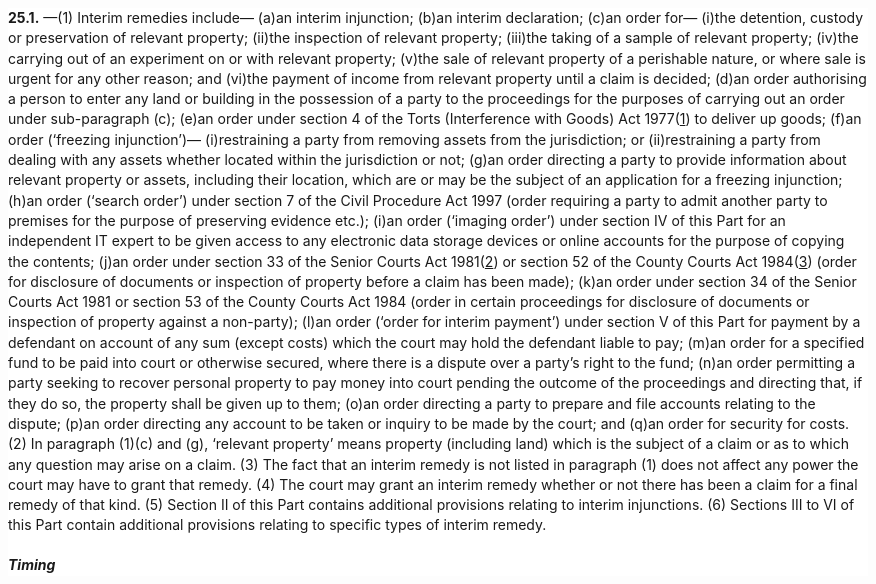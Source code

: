 **25.1.** —(1) Interim remedies include—
(a)an interim injunction;
(b)an interim declaration;
(c)an order for—
(i)the detention, custody or preservation of relevant property;
(ii)the inspection of relevant property;
(iii)the taking of a sample of relevant property;
(iv)the carrying out of an experiment on or with relevant property;
(v)the sale of relevant property of a perishable nature, or where sale is urgent for any other reason; and
(vi)the payment of income from relevant property until a claim is decided;
(d)an order authorising a person to enter any land or building in the possession of a party to the proceedings for the purposes of carrying out an order under sub-paragraph (c);
(e)an order under section 4 of the Torts (Interference with Goods) Act 1977([1](https://www.legislation.gov.uk/uksi/2025/106/schedule/made#f00007)) to deliver up goods;
(f)an order (‘freezing injunction’)—
(i)restraining a party from removing assets from the jurisdiction; or
(ii)restraining a party from dealing with any assets whether located within the jurisdiction or not;
(g)an order directing a party to provide information about relevant property or assets, including their location, which are or may be the subject of an application for a freezing injunction;
(h)an order (‘search order’) under section 7 of the Civil Procedure Act 1997 (order requiring a party to admit another party to premises for the purpose of preserving evidence etc.);
(i)an order (‘imaging order’) under section IV of this Part for an independent IT expert to be given access to any electronic data storage devices or online accounts for the purpose of copying the contents;
(j)an order under section 33 of the Senior Courts Act 1981([2](https://www.legislation.gov.uk/uksi/2025/106/schedule/made#f00008)) or section 52 of the County Courts Act 1984([3](https://www.legislation.gov.uk/uksi/2025/106/schedule/made#f00009)) (order for disclosure of documents or inspection of property before a claim has been made);
(k)an order under section 34 of the Senior Courts Act 1981 or section 53 of the County Courts Act 1984 (order in certain proceedings for disclosure of documents or inspection of property against a non-party);
(l)an order (‘order for interim payment’) under section V of this Part for payment by a defendant on account of any sum (except costs) which the court may hold the defendant liable to pay;
(m)an order for a specified fund to be paid into court or otherwise secured, where there is a dispute over a party’s right to the fund;
(n)an order permitting a party seeking to recover personal property to pay money into court pending the outcome of the proceedings and directing that, if they do so, the property shall be given up to them;
(o)an order directing a party to prepare and file accounts relating to the dispute;
(p)an order directing any account to be taken or inquiry to be made by the court; and
(q)an order for security for costs.
(2) In paragraph (1)(c) and (g), ‘relevant property’ means property (including land) which is the subject of a claim or as to which any question may arise on a claim.
(3) The fact that an interim remedy is not listed in paragraph (1) does not affect any power the court may have to grant that remedy.
(4) The court may grant an interim remedy whether or not there has been a claim for a final remedy of that kind.
(5) Section II of this Part contains additional provisions relating to interim injunctions.
(6) Sections III to VI of this Part contain additional provisions relating to specific types of interim remedy.
##### Timing
